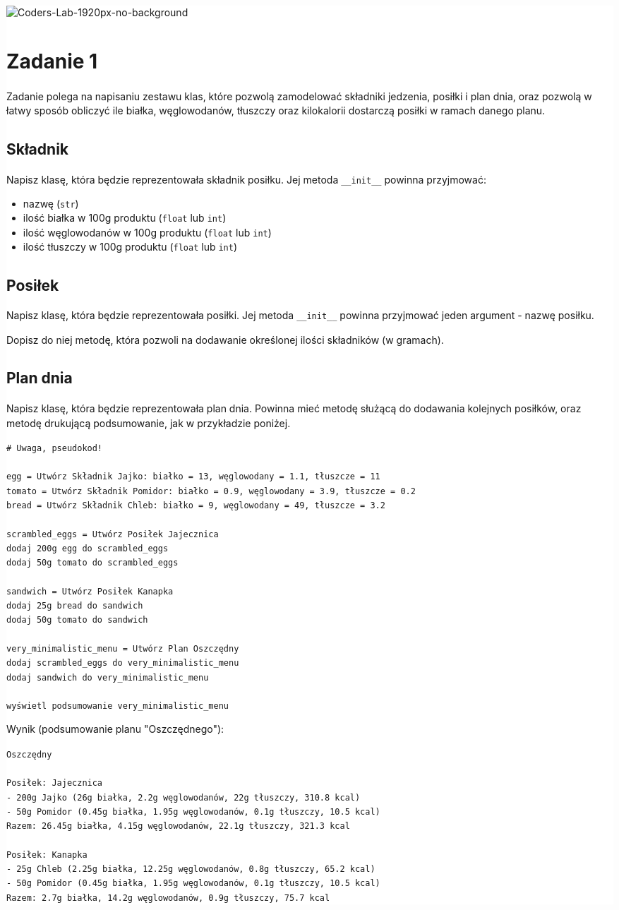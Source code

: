 ![Coders-Lab-1920px-no-background](https://user-images.githubusercontent.com/30623667/104709394-2cabee80-571f-11eb-9518-ea6a794e558e.png)


# Zadanie 1

Zadanie polega na napisaniu zestawu klas, które pozwolą zamodelować składniki jedzenia, posiłki i plan dnia, oraz pozwolą w łatwy sposób obliczyć ile białka, węglowodanów, tłuszczy oraz kilokalorii dostarczą posiłki w ramach danego planu.

## Składnik

Napisz klasę, która będzie reprezentowała składnik posiłku. Jej metoda `__init__` powinna przyjmować:
- nazwę (`str`)
- ilość białka w 100g produktu (`float` lub `int`)
- ilość węglowodanów w 100g produktu (`float` lub `int`)
- ilość tłuszczy w 100g produktu (`float` lub `int`)

## Posiłek

Napisz klasę, która będzie reprezentowała posiłki. Jej metoda `__init__` powinna przyjmować jeden argument - nazwę posiłku.

Dopisz do niej metodę, która pozwoli na dodawanie określonej ilości składników (w gramach).

## Plan dnia

Napisz klasę, która będzie reprezentowała plan dnia. Powinna mieć metodę służącą do dodawania kolejnych posiłków, oraz metodę drukującą podsumowanie, jak w przykładzie poniżej.

```
# Uwaga, pseudokod!

egg = Utwórz Składnik Jajko: białko = 13, węglowodany = 1.1, tłuszcze = 11
tomato = Utwórz Składnik Pomidor: białko = 0.9, węglowodany = 3.9, tłuszcze = 0.2
bread = Utwórz Składnik Chleb: białko = 9, węglowodany = 49, tłuszcze = 3.2

scrambled_eggs = Utwórz Posiłek Jajecznica
dodaj 200g egg do scrambled_eggs
dodaj 50g tomato do scrambled_eggs

sandwich = Utwórz Posiłek Kanapka
dodaj 25g bread do sandwich
dodaj 50g tomato do sandwich

very_minimalistic_menu = Utwórz Plan Oszczędny
dodaj scrambled_eggs do very_minimalistic_menu
dodaj sandwich do very_minimalistic_menu

wyświetl podsumowanie very_minimalistic_menu
```
Wynik (podsumowanie planu "Oszczędnego"):
```
Oszczędny

Posiłek: Jajecznica
- 200g Jajko (26g białka, 2.2g węglowodanów, 22g tłuszczy, 310.8 kcal)
- 50g Pomidor (0.45g białka, 1.95g węglowodanów, 0.1g tłuszczy, 10.5 kcal)
Razem: 26.45g białka, 4.15g węglowodanów, 22.1g tłuszczy, 321.3 kcal

Posiłek: Kanapka
- 25g Chleb (2.25g białka, 12.25g węglowodanów, 0.8g tłuszczy, 65.2 kcal)
- 50g Pomidor (0.45g białka, 1.95g węglowodanów, 0.1g tłuszczy, 10.5 kcal)
Razem: 2.7g białka, 14.2g węglowodanów, 0.9g tłuszczy, 75.7 kcal
```